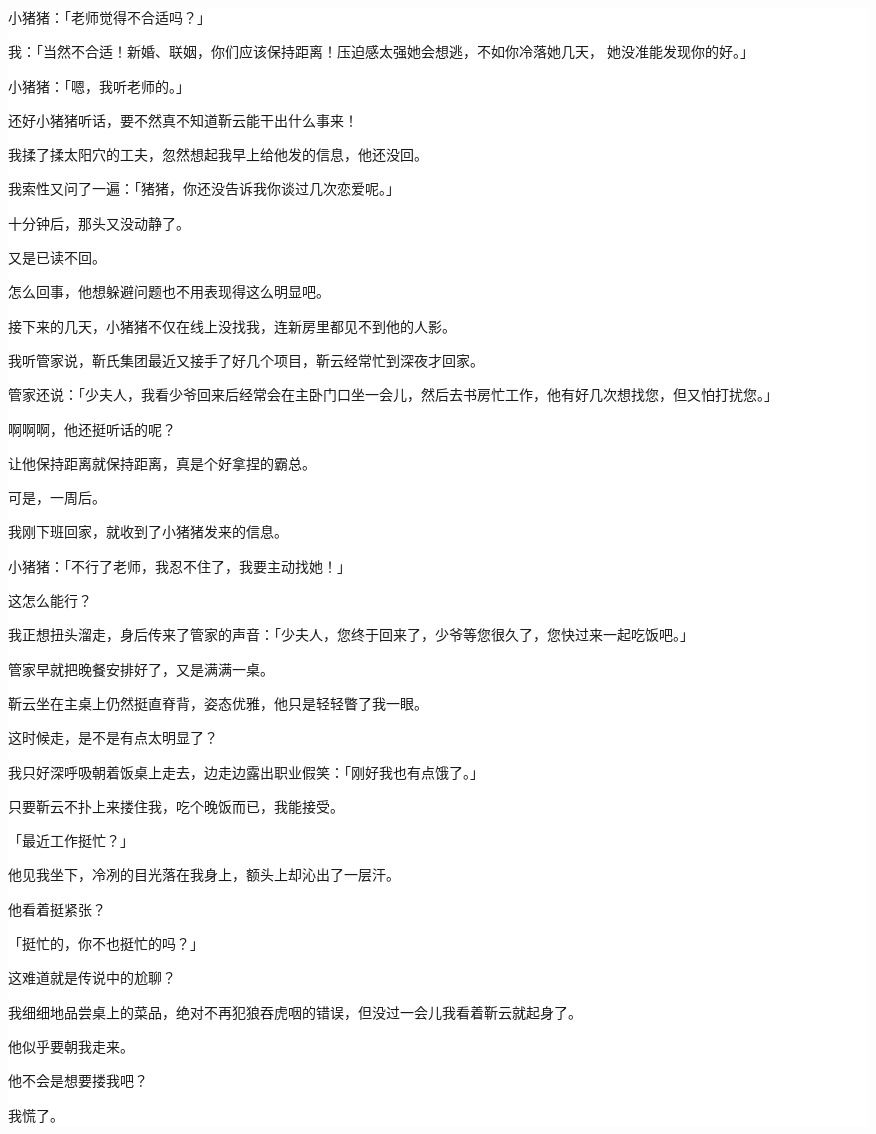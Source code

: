小猪猪：「老师觉得不合适吗？」

我：「当然不合适！新婚、联姻，你们应该保持距离！压迫感太强她会想逃，不如你冷落她几天， 她没准能发现你的好。」

小猪猪：「嗯，我听老师的。」

还好小猪猪听话，要不然真不知道靳云能干出什么事来！

我揉了揉太阳穴的工夫，忽然想起我早上给他发的信息，他还没回。

我索性又问了一遍：「猪猪，你还没告诉我你谈过几次恋爱呢。」

十分钟后，那头又没动静了。

又是已读不回。

怎么回事，他想躲避问题也不用表现得这么明显吧。

接下来的几天，小猪猪不仅在线上没找我，连新房里都见不到他的人影。

我听管家说，靳氏集团最近又接手了好几个项目，靳云经常忙到深夜才回家。

管家还说：「少夫人，我看少爷回来后经常会在主卧门口坐一会儿，然后去书房忙工作，他有好几次想找您，但又怕打扰您。」

啊啊啊，他还挺听话的呢？

让他保持距离就保持距离，真是个好拿捏的霸总。

可是，一周后。

我刚下班回家，就收到了小猪猪发来的信息。

小猪猪：「不行了老师，我忍不住了，我要主动找她！」

这怎么能行？

我正想扭头溜走，身后传来了管家的声音：「少夫人，您终于回来了，少爷等您很久了，您快过来一起吃饭吧。」

管家早就把晚餐安排好了，又是满满一桌。

靳云坐在主桌上仍然挺直脊背，姿态优雅，他只是轻轻瞥了我一眼。

这时候走，是不是有点太明显了？

我只好深呼吸朝着饭桌上走去，边走边露出职业假笑：「刚好我也有点饿了。」

只要靳云不扑上来搂住我，吃个晚饭而已，我能接受。

「最近工作挺忙？」

他见我坐下，冷冽的目光落在我身上，额头上却沁出了一层汗。

他看着挺紧张？

「挺忙的，你不也挺忙的吗？」

这难道就是传说中的尬聊？

我细细地品尝桌上的菜品，绝对不再犯狼吞虎咽的错误，但没过一会儿我看着靳云就起身了。

他似乎要朝我走来。

他不会是想要搂我吧？

我慌了。
